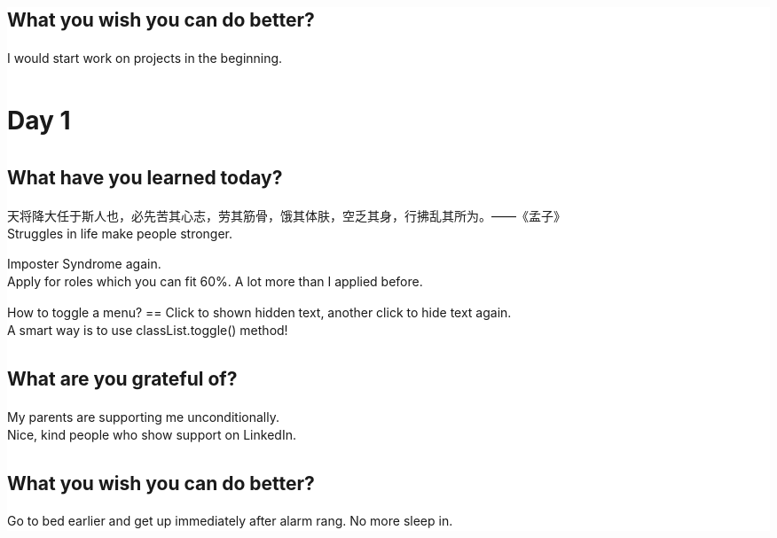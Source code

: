 ## What you wish you can do better?
I would start work on projects in the beginning.

# Day 1
## What have you learned today?
天将降大任于斯人也，必先苦其心志，劳其筋骨，饿其体肤，空乏其身，行拂乱其所为。——《孟子》  
Struggles in life make people stronger.

Imposter Syndrome again.  
Apply for roles which you can fit 60%. A lot more than I applied before.

How to toggle a menu? == Click to shown hidden text, another click to hide text again.   
A smart way is to use classList.toggle() method!

## What are you grateful of?
My parents are supporting me unconditionally.  
Nice, kind people who show support on LinkedIn.  

## What you wish you can do better?
Go to bed earlier and get up immediately after alarm rang. No more sleep in.
